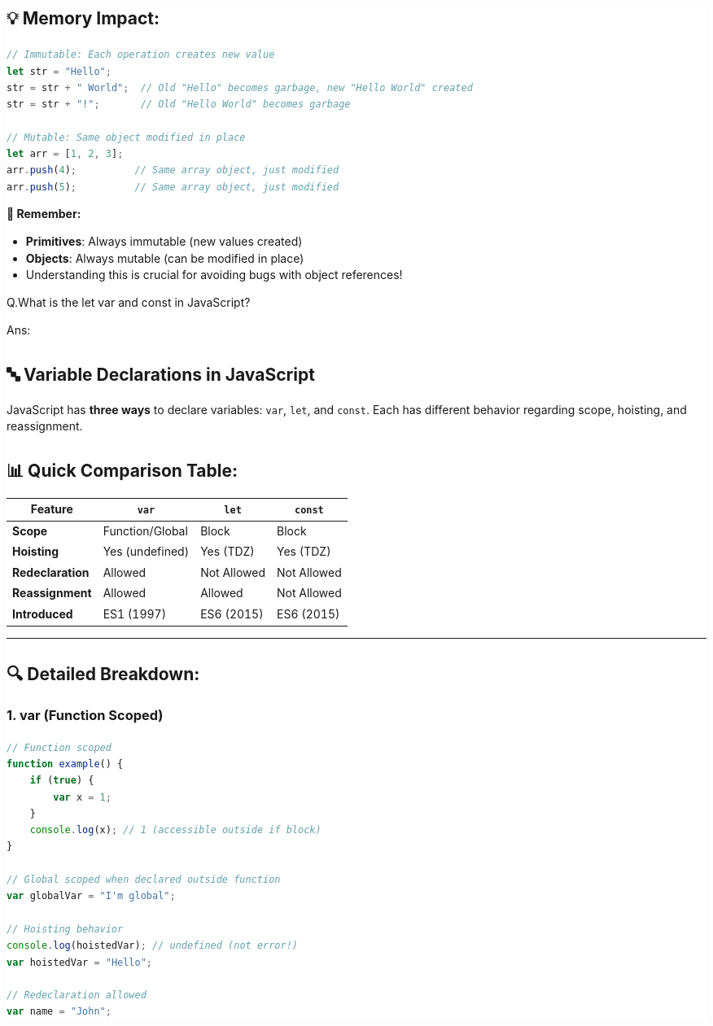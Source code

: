 ## 💡 **Memory Impact:**

```javascript
// Immutable: Each operation creates new value
let str = "Hello";
str = str + " World";  // Old "Hello" becomes garbage, new "Hello World" created
str = str + "!";       // Old "Hello World" becomes garbage

// Mutable: Same object modified in place
let arr = [1, 2, 3];
arr.push(4);          // Same array object, just modified
arr.push(5);          // Same array object, just modified
```

**🎯 Remember:**
- **Primitives**: Always immutable (new values created)
- **Objects**: Always mutable (can be modified in place)
- Understanding this is crucial for avoiding bugs with object references!

Q.What is the let var and const in JavaScript?

Ans:
## 🔤 Variable Declarations in JavaScript

JavaScript has **three ways** to declare variables: `var`, `let`, and `const`. Each has different behavior regarding scope, hoisting, and reassignment.

## 📊 **Quick Comparison Table:**

| Feature | `var` | `let` | `const` |
|---------|-------|-------|---------|
| **Scope** | Function/Global | Block | Block |
| **Hoisting** | Yes (undefined) | Yes (TDZ) | Yes (TDZ) |
| **Redeclaration** | Allowed | Not Allowed | Not Allowed |
| **Reassignment** | Allowed | Allowed | Not Allowed |
| **Introduced** | ES1 (1997) | ES6 (2015) | ES6 (2015) |

---

## 🔍 **Detailed Breakdown:**

### **1. var (Function Scoped)**
```javascript
// Function scoped
function example() {
    if (true) {
        var x = 1;
    }
    console.log(x); // 1 (accessible outside if block)
}

// Global scoped when declared outside function
var globalVar = "I'm global";

// Hoisting behavior
console.log(hoistedVar); // undefined (not error!)
var hoistedVar = "Hello";

// Redeclaration allowed
var name = "John";
```